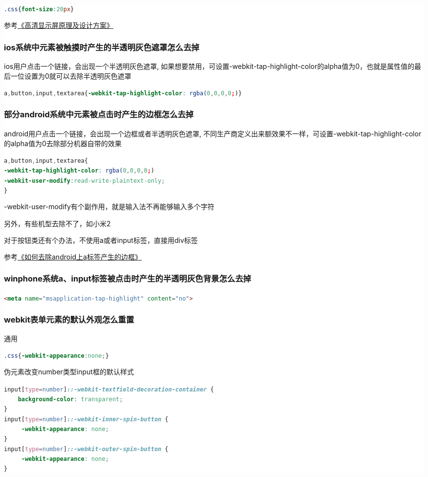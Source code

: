 ```css
.css{font-size:20px}
```
参考[《高清显示屏原理及设计方案》](http://www.cnblogs.com/PeunZhang/p/3441110.html)  

### ios系统中元素被触摸时产生的半透明灰色遮罩怎么去掉  
ios用户点击一个链接，会出现一个半透明灰色遮罩, 如果想要禁用，可设置-webkit-tap-highlight-color的alpha值为0，也就是属性值的最后一位设置为0就可以去除半透明灰色遮罩  

```css
a,button,input,textarea{-webkit-tap-highlight-color: rgba(0,0,0,0;)}
```

### 部分android系统中元素被点击时产生的边框怎么去掉  
android用户点击一个链接，会出现一个边框或者半透明灰色遮罩, 不同生产商定义出来额效果不一样，可设置-webkit-tap-highlight-color的alpha值为0去除部分机器自带的效果  

```css
a,button,input,textarea{
-webkit-tap-highlight-color: rgba(0,0,0,0;)
-webkit-user-modify:read-write-plaintext-only;
}
```
-webkit-user-modify有个副作用，就是输入法不再能够输入多个字符  

另外，有些机型去除不了，如小米2  

对于按钮类还有个办法，不使用a或者input标签，直接用div标签  

参考[《如何去除android上a标签产生的边框》](http://www.cnblogs.com/PeunZhang/archive/2013/02/28/2907708.html)  

### winphone系统a、input标签被点击时产生的半透明灰色背景怎么去掉  

```html
<meta name="msapplication-tap-highlight" content="no">
```

### webkit表单元素的默认外观怎么重置  
通用  

```css
.css{-webkit-appearance:none;}
```

伪元素改变number类型input框的默认样式  

```css
input[type=number]::-webkit-textfield-decoration-container {
    background-color: transparent;    
}
input[type=number]::-webkit-inner-spin-button {
     -webkit-appearance: none;
}
input[type=number]::-webkit-outer-spin-button {
     -webkit-appearance: none;
}
```
